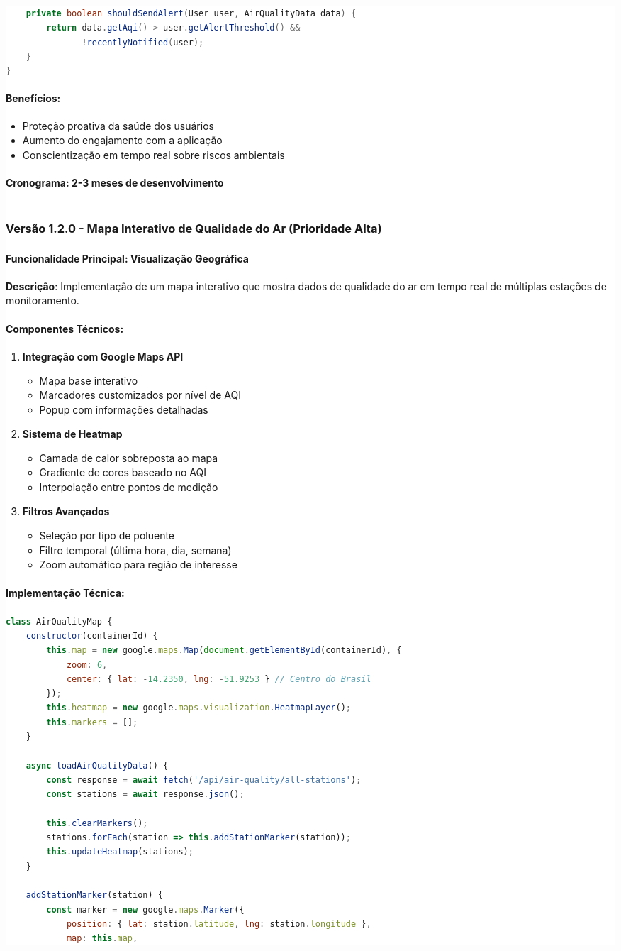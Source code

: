 ```java
    private boolean shouldSendAlert(User user, AirQualityData data) {
        return data.getAqi() > user.getAlertThreshold() &&
               !recentlyNotified(user);
    }
}
```

#### Benefícios:
- Proteção proativa da saúde dos usuários
- Aumento do engajamento com a aplicação
- Conscientização em tempo real sobre riscos ambientais

#### Cronograma: 2-3 meses de desenvolvimento

---

### Versão 1.2.0 - Mapa Interativo de Qualidade do Ar (Prioridade Alta)

#### Funcionalidade Principal: Visualização Geográfica
**Descrição**: Implementação de um mapa interativo que mostra dados de qualidade do ar em tempo real de múltiplas estações de monitoramento.

#### Componentes Técnicos:
1. **Integração com Google Maps API**
   - Mapa base interativo
   - Marcadores customizados por nível de AQI
   - Popup com informações detalhadas

2. **Sistema de Heatmap**
   - Camada de calor sobreposta ao mapa
   - Gradiente de cores baseado no AQI
   - Interpolação entre pontos de medição

3. **Filtros Avançados**
   - Seleção por tipo de poluente
   - Filtro temporal (última hora, dia, semana)
   - Zoom automático para região de interesse

#### Implementação Técnica:
```javascript
class AirQualityMap {
    constructor(containerId) {
        this.map = new google.maps.Map(document.getElementById(containerId), {
            zoom: 6,
            center: { lat: -14.2350, lng: -51.9253 } // Centro do Brasil
        });
        this.heatmap = new google.maps.visualization.HeatmapLayer();
        this.markers = [];
    }
    
    async loadAirQualityData() {
        const response = await fetch('/api/air-quality/all-stations');
        const stations = await response.json();
        
        this.clearMarkers();
        stations.forEach(station => this.addStationMarker(station));
        this.updateHeatmap(stations);
    }
    
    addStationMarker(station) {
        const marker = new google.maps.Marker({
            position: { lat: station.latitude, lng: station.longitude },
            map: this.map,
```